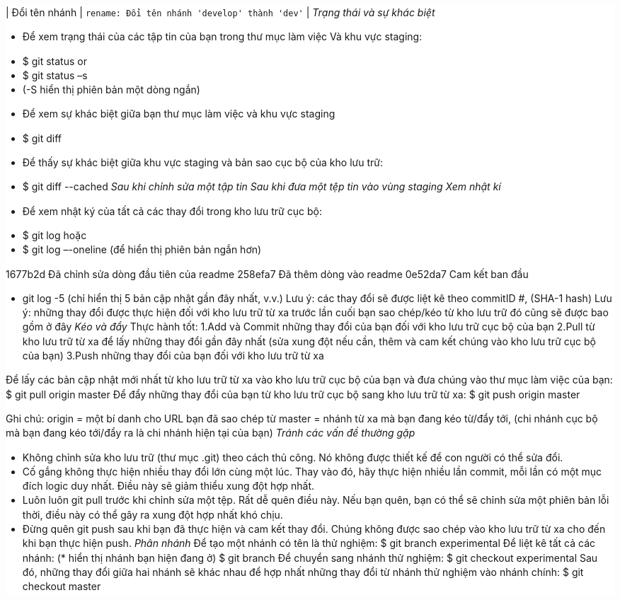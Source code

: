 | Đổi tên nhánh         | `rename: Đổi tên nhánh 'develop' thành 'dev'` |
*Trạng thái và sự khác biệt*
- Để xem trạng thái của các tập tin của bạn trong thư mục làm việc Và khu vực staging:
 + $ git status or
 + $ git status –s
 + (-S hiển thị phiên bản một dòng ngắn)
- Để xem sự khác biệt giữa bạn thư mục làm việc và khu vực staging
 + $ git diff
- Để thấy sự khác biệt giữa khu vực staging và bản sao cục bộ của kho lưu trữ:
 + $ git diff --cached
*Sau khi chỉnh sửa một tập tin*
*Sau khi đưa một tệp tin vào vùng staging*
*Xem nhật kí*
- Để xem nhật ký của tất cả các thay đổi trong kho lưu trữ cục bộ:
 + $ git log hoặc
 + $ git log –-oneline (để hiển thị phiên bản ngắn hơn)

1677b2d Đã chỉnh sửa dòng đầu tiên của readme
258efa7 Đã thêm dòng vào readme
0e52da7 Cam kết ban đầu
- git log -5 (chỉ hiển thị 5 bản cập nhật gần đây nhất, v.v.)
Lưu ý: các thay đổi sẽ được liệt kê theo commitID #, (SHA-1 hash)
Lưu ý: những thay đổi được thực hiện đối với kho lưu trữ từ xa trước lần cuối bạn sao
chép/kéo từ kho lưu trữ đó cũng sẽ được bao gồm ở đây
*Kéo và đẩy*
Thực hành tốt:
1.Add và Commit những thay đổi của bạn đối với kho lưu trữ cục bộ của bạn
2.Pull từ kho lưu trữ từ xa để lấy những thay đổi gần đây nhất (sửa xung đột nếu cần, thêm và cam kết
chúng vào kho lưu trữ cục bộ của bạn)
3.Push những thay đổi của bạn đối với kho lưu trữ từ xa

Để lấy các bản cập nhật mới nhất từ kho lưu trữ từ xa vào kho lưu trữ cục bộ của bạn và đưa chúng vào
thư mục làm việc của bạn:
$ git pull origin master
Để đẩy những thay đổi của bạn từ kho lưu trữ cục bộ sang kho lưu trữ từ xa:
$ git push origin master

Ghi chú: origin = một bí danh cho URL bạn đã sao chép từ
master = nhánh từ xa mà bạn đang kéo từ/đẩy tới,
(chi nhánh cục bộ mà bạn đang kéo tới/đẩy ra là chi nhánh hiện tại của bạn)
*Tránh các vấn đề thường gặp*
- Không chỉnh sửa kho lưu trữ (thư mục .git) theo cách thủ công. Nó không được thiết kế
để con người có thể sửa đổi.
- Cố gắng không thực hiện nhiều thay đổi lớn cùng một lúc. Thay vào đó, hãy thực hiện
nhiều lần commit, mỗi lần có một mục đích logic duy nhất. Điều này sẽ giảm thiểu xung
đột hợp nhất.
- Luôn luôn git pull trước khi chỉnh sửa một tệp. Rất dễ quên điều này. Nếu bạn quên, bạn
có thể sẽ chỉnh sửa một phiên bản lỗi thời, điều này có thể gây ra xung đột hợp nhất khó
chịu.
- Đừng quên git push sau khi bạn đã thực hiện và cam kết thay đổi. Chúng không được sao
chép vào kho lưu trữ từ xa cho đến khi bạn thực hiện push.
*Phân nhánh*
Để tạo một nhánh có tên là thử nghiệm:
$ git branch experimental
Để liệt kê tất cả các nhánh: (* hiển thị nhánh bạn hiện đang ở)
$ git branch
Để chuyển sang nhánh thử nghiệm:
$ git checkout experimental
Sau đó, những thay đổi giữa hai nhánh sẽ khác nhau để hợp nhất những thay đổi từ nhánh thử nghiệm vào nhánh
chính:
$ git checkout master